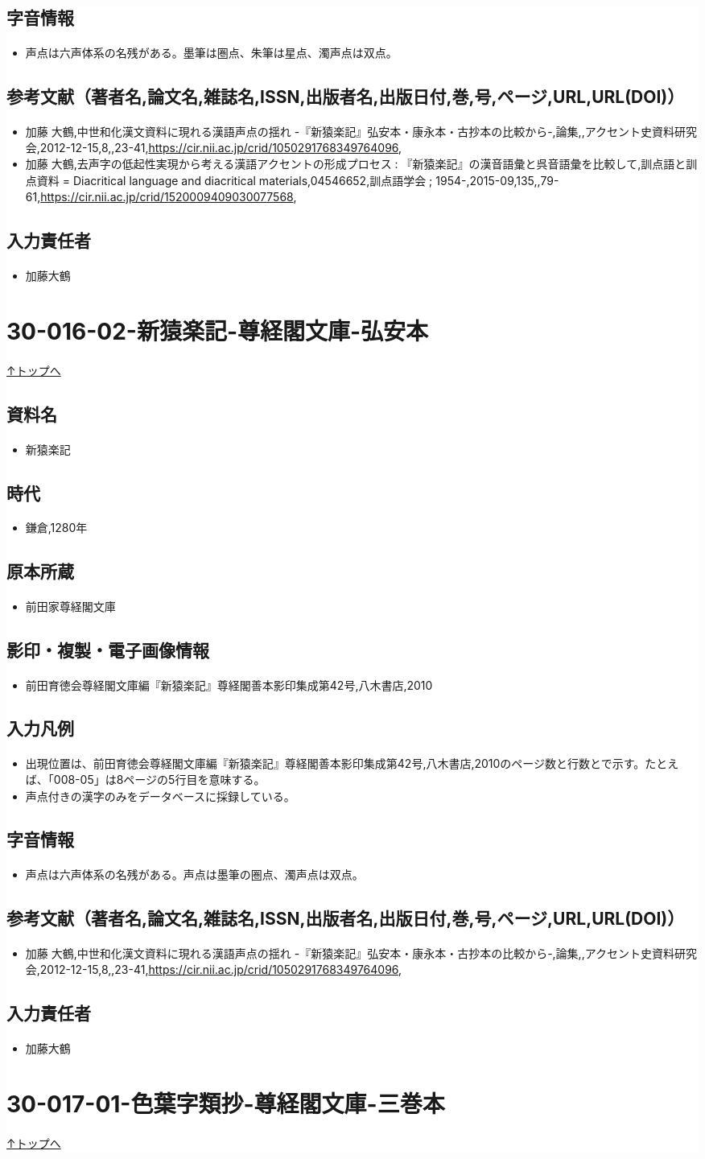 ## 字音情報
- 声点は六声体系の名残がある。墨筆は圏点、朱筆は星点、濁声点は双点。
## 参考文献（著者名,論文名,雑誌名,ISSN,出版者名,出版日付,巻,号,ページ,URL,URL(DOI)）
- 加藤 大鶴,中世和化漢文資料に現れる漢語声点の揺れ -『新猿楽記』弘安本・康永本・古抄本の比較から-,論集,,アクセント史資料研究会,2012-12-15,8,,23-41,https://cir.nii.ac.jp/crid/1050291768349764096,
- 加藤 大鶴,去声字の低起性実現から考える漢語アクセントの形成プロセス : 『新猿楽記』の漢音語彙と呉音語彙を比較して,訓点語と訓点資料 = Diacritical language and diacritical materials,04546652,訓点語学会 ; 1954-,2015-09,135,,79-61,https://cir.nii.ac.jp/crid/1520009409030077568,
## 入力責任者
- 加藤大鶴



# 30-016-02-新猿楽記-尊経閣文庫-弘安本
[↑トップへ](#top)

## 資料名
- 新猿楽記
## 時代
- 鎌倉,1280年
## 原本所蔵
- 前田家尊経閣文庫
## 影印・複製・電子画像情報
- 前田育徳会尊経閣文庫編『新猿楽記』尊経閣善本影印集成第42号,八木書店,2010
## 入力凡例
- 出現位置は、前田育徳会尊経閣文庫編『新猿楽記』尊経閣善本影印集成第42号,八木書店,2010のページ数と行数とで示す。たとえば、「008-05」は8ページの5行目を意味する。
- 声点付きの漢字のみをデータベースに採録している。
## 字音情報
- 声点は六声体系の名残がある。声点は墨筆の圏点、濁声点は双点。
## 参考文献（著者名,論文名,雑誌名,ISSN,出版者名,出版日付,巻,号,ページ,URL,URL(DOI)）
- 加藤 大鶴,中世和化漢文資料に現れる漢語声点の揺れ -『新猿楽記』弘安本・康永本・古抄本の比較から-,論集,,アクセント史資料研究会,2012-12-15,8,,23-41,https://cir.nii.ac.jp/crid/1050291768349764096,
## 入力責任者
- 加藤大鶴



# 30-017-01-色葉字類抄-尊経閣文庫-三巻本
[↑トップへ](#top)

